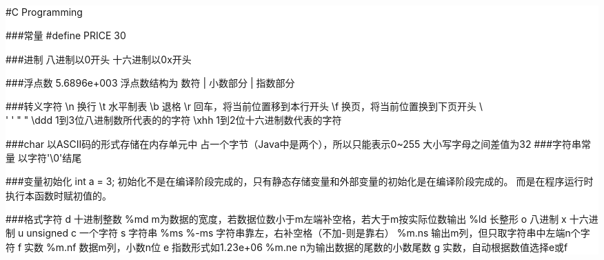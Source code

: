 #C Programming

###常量
    #define PRICE 30

###进制
	八进制以0开头
	十六进制以0x开头

###浮点数
	5.6896e+003
	浮点数结构为  数符 | 小数部分 | 指数部分

###转义字符
	\n  	换行
	\t  	水平制表
	\b		退格
	\r		回车，将当前位置移到本行开头
	\f		换页，将当前位置换到下页开头
	\\		\
	\'		'
	\"		"
	\ddd	1到3位八进制数所代表的的字符
	\xhh	1到2位十六进制数代表的字符

###char
	以ASCII码的形式存储在内存单元中
	占一个字节（Java中是两个），所以只能表示0~255
	大小写字母之间差值为32
###字符串常量
	以字符'\0'结尾

###变量初始化
	int a = 3;
	初始化不是在编译阶段完成的，只有静态存储变量和外部变量的初始化是在编译阶段完成的。
	而是在程序运行时执行本函数时赋初值的。

###格式字符
	d		十进制整数
		%md		m为数据的宽度，若数据位数小于m左端补空格，若大于m按实际位数输出
		%ld		长整形
	o		八进制
	x		十六进制
	u		unsigned
	c		一个字符
	s		字符串
		%ms
		%-ms		字符串靠左，右补空格（不加-则是靠右）
		%m.ns	输出m列，但只取字符串中左端n个字符
	f		实数
		%m.nf	数据m列，小数n位
	e		指数形式如1.23e+06
		%m.ne	n为输出数据的尾数的小数尾数
	g		实数，自动根据数值选择e或f
